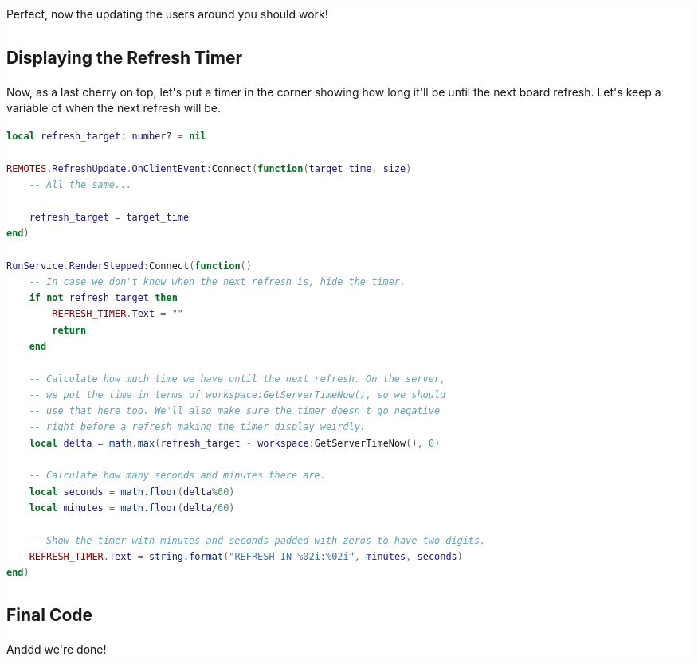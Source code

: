 Perfect, now the updating the users around you should work!

## Displaying the Refresh Timer
Now, as a last cherry on top, let's put a timer in the corner showing how long it'll be until the next board refresh. Let's keep a variable of when the next refresh will be.

```lua
local refresh_target: number? = nil

REMOTES.RefreshUpdate.OnClientEvent:Connect(function(target_time, size)
	-- All the same...

	refresh_target = target_time
end)

RunService.RenderStepped:Connect(function()
	-- In case we don't know when the next refresh is, hide the timer.
	if not refresh_target then
		REFRESH_TIMER.Text = ""
		return
	end
	
	-- Calculate how much time we have until the next refresh. On the server,
	-- we put the time in terms of workspace:GetServerTimeNow(), so we should
	-- use that here too. We'll also make sure the timer doesn't go negative
	-- right before a refresh making the timer display weirdly.
	local delta = math.max(refresh_target - workspace:GetServerTimeNow(), 0)

	-- Calculate how many seconds and minutes there are.
	local seconds = math.floor(delta%60)
	local minutes = math.floor(delta/60)
	
	-- Show the timer with minutes and seconds padded with zeros to have two digits.
	REFRESH_TIMER.Text = string.format("REFRESH IN %02i:%02i", minutes, seconds)
end)
```

## Final Code
Anddd we're done!
